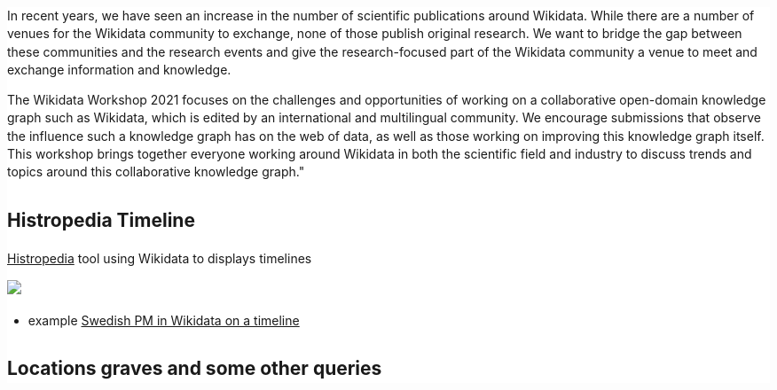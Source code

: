 In recent years, we have seen an increase in the number of scientific publications around Wikidata. While there are a number of venues for the Wikidata community to exchange, none of those publish original research. We want to bridge the gap between these communities and the research events and give the research-focused part of the Wikidata community a venue to meet and exchange information and knowledge.

The Wikidata Workshop 2021 focuses on the challenges and opportunities of working on a collaborative open-domain knowledge graph such as Wikidata, which is edited by an international and multilingual community. We encourage submissions that observe the influence such a knowledge graph has on the web of data, as well as those working on improving this knowledge graph itself. This workshop brings together everyone working around Wikidata in both the scientific field and industry to discuss trends and topics around this collaborative knowledge graph."
## Histropedia Timeline
[Histropedia](http://histropedia.com/) tool using Wikidata to displays timelines

![](https://lh3.googleusercontent.com/-gZhQUentEos/YbVhHEawN_I/AAAAAAAA3aU/JSgq0jPXgSEgpoYqxWEV7VG4pXvpHj3-gCNcBGAsYHQ/image.png)
* example [Swedish PM in Wikidata on a timeline](http://www.histropedia.com/showcase/wikidata-viewer.html?q=SELECT%20?person%20?personLabel%20%0A(SAMPLE(?birth_date)%20AS%20?birth_date)%20%0A(SAMPLE(?death_date)%20AS%20?death_date)%20%0A(SAMPLE(?image)%20AS%20?image)%20%0A(SAMPLE(?party)%20AS%20?party)%20%0A(COUNT(?article)%20AS%20?rank)%20%0A?article%0A%0AWHERE%20%7B%0A%7B%0A%20%20%20%20%7B%20?person%20wdt:P39%20wd:Q81531912.%20%7D%0A%20%20%20%20UNION%0A%20%20%20%20%7B%20?person%20wdt:P39%20wd:Q33071890.%20%7D%0A%20%20%20%20UNION%0A%20%20%20%20%7B%20?person%20wdt:P39%20wd:Q82697153.%20%7D%0A%20%20%20%20UNION%0A%20%20%20%20%7B%20?person%20wdt:P39%20wd:Q10655178.%20%7D%0A%20%20%7D%0A?person%20p:P569/psv:P569%20?birth_date_node%20.%0A?birth_date_node%20wikibase:timeValue%20?birth_date%20.%20%0A?birth_date_node%20wikibase:timePrecision%20?birth_date_precision.%0A%0AOPTIONAL%20%7B%20%0A?person%20p:P570/psv:P570%20?death_date_node.%0A?death_date_node%20wikibase:timeValue%20?death_date%20.%0A%7D%0A%0AOPTIONAL%20%7B%20%0A?person%20p:P570/psv:P570%20?death_date_node.%0A?death_date_node%20wikibase:timeValue%20?death_date%20.%0A%7D%0A%0AOPTIONAL%20%7B%20?person%20wdt:P18%20?image%7D%0A%20%20%0AOPTIONAL%7B%0A?person%20wdt:P102%20?partyid.%20%0A?partyid%20rdfs:label%20?party.%0AFILTER((LANG(?party))%20%3D%20%22sv%22)%0A%7D%0A%20OPTIONAL%20%7B%0A%20%20%20%20%20%20?article%20schema:about%20?person%20.%0A%20%20%20%20%20%20?article%20schema:inLanguage%20%22sv%22%20.%0A%20%20%20%20%20%20?article%20schema:isPartOf%20%3Chttps://sv.wikipedia.org/%3E%20.%0A%20%20%20%20%7D%20%20%0ASERVICE%20wikibase:label%20%7B%20bd:serviceParam%20wikibase:language%20%22sv%22,%22en%22.%20%7D%0A%7D%0AGROUP%20BY%20?person%20?personLabel%20?article%0A%0AORDER%20BY%20DESC(?rank)%0A&d=2&md=true&g=person&l=article&t=personLabel&s=birth_date&e=death_date&i=image&r=rank&c=party&f=party&v=t)
## Locations graves and some other queries